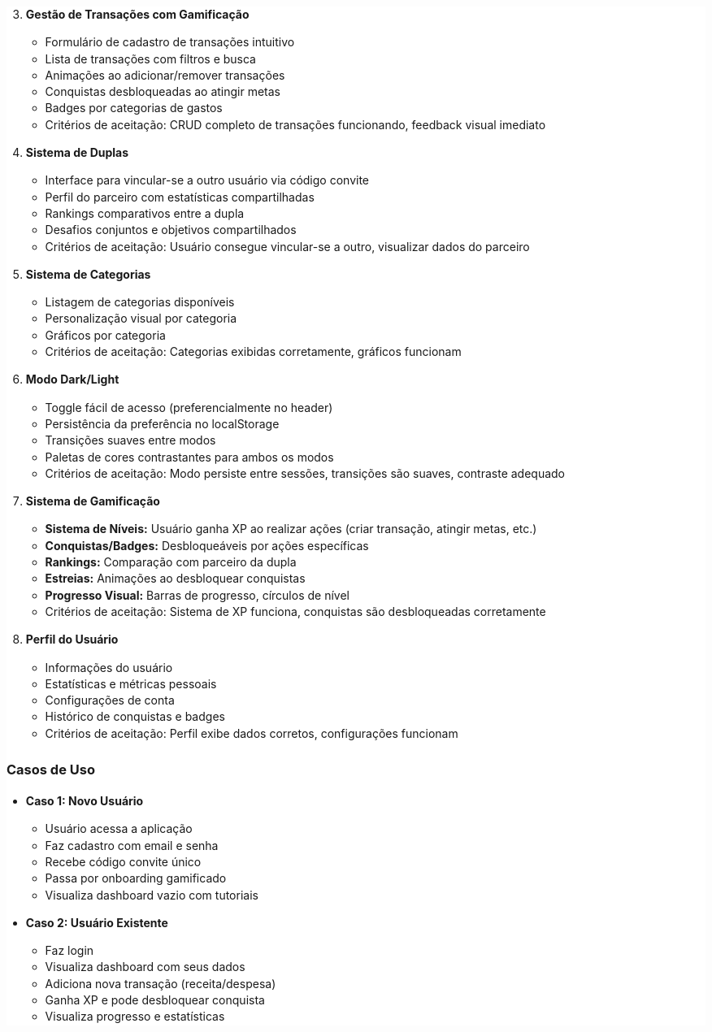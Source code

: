 3. **Gestão de Transações com Gamificação**
   - Formulário de cadastro de transações intuitivo
   - Lista de transações com filtros e busca
   - Animações ao adicionar/remover transações
   - Conquistas desbloqueadas ao atingir metas
   - Badges por categorias de gastos
   - Critérios de aceitação: CRUD completo de transações funcionando, feedback visual imediato

4. **Sistema de Duplas**
   - Interface para vincular-se a outro usuário via código convite
   - Perfil do parceiro com estatísticas compartilhadas
   - Rankings comparativos entre a dupla
   - Desafios conjuntos e objetivos compartilhados
   - Critérios de aceitação: Usuário consegue vincular-se a outro, visualizar dados do parceiro

5. **Sistema de Categorias**
   - Listagem de categorias disponíveis
   - Personalização visual por categoria
   - Gráficos por categoria
   - Critérios de aceitação: Categorias exibidas corretamente, gráficos funcionam

6. **Modo Dark/Light**
   - Toggle fácil de acesso (preferencialmente no header)
   - Persistência da preferência no localStorage
   - Transições suaves entre modos
   - Paletas de cores contrastantes para ambos os modos
   - Critérios de aceitação: Modo persiste entre sessões, transições são suaves, contraste adequado

7. **Sistema de Gamificação**
   - **Sistema de Níveis:** Usuário ganha XP ao realizar ações (criar transação, atingir metas, etc.)
   - **Conquistas/Badges:** Desbloqueáveis por ações específicas
   - **Rankings:** Comparação com parceiro da dupla
   - **Estreias:** Animações ao desbloquear conquistas
   - **Progresso Visual:** Barras de progresso, círculos de nível
   - Critérios de aceitação: Sistema de XP funciona, conquistas são desbloqueadas corretamente

8. **Perfil do Usuário**
   - Informações do usuário
   - Estatísticas e métricas pessoais
   - Configurações de conta
   - Histórico de conquistas e badges
   - Critérios de aceitação: Perfil exibe dados corretos, configurações funcionam

### Casos de Uso

- **Caso 1: Novo Usuário**
  - Usuário acessa a aplicação
  - Faz cadastro com email e senha
  - Recebe código convite único
  - Passa por onboarding gamificado
  - Visualiza dashboard vazio com tutoriais

- **Caso 2: Usuário Existente**
  - Faz login
  - Visualiza dashboard com seus dados
  - Adiciona nova transação (receita/despesa)
  - Ganha XP e pode desbloquear conquista
  - Visualiza progresso e estatísticas
